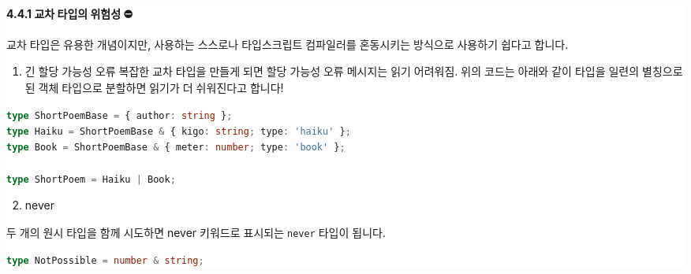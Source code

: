 #### 4.4.1 교차 타입의 위험성 ⛔️

교차 타입은 유용한 개념이지만, 사용하는 스스로나 타입스크립트 컴파일러를 혼동시키는 방식으로 사용하기 쉽다고 합니다.

1. 긴 할당 가능성 오류
   복잡한 교차 타입을 만들게 되면 할당 가능성 오류 메시지는 읽기 어려워짐.
   위의 코드는 아래와 같이 타입을 일련의 별칭으로 된 객체 타입으로 분할하면 읽기가 더 쉬워진다고 합니다!

```ts
type ShortPoemBase = { author: string };
type Haiku = ShortPoemBase & { kigo: string; type: 'haiku' };
type Book = ShortPoemBase & { meter: number; type: 'book' };

type ShortPoem = Haiku | Book;
```

2. never

두 개의 원시 타입을 함께 시도하면 never 키워드로 표시되는 `never` 타입이 됩니다.

```ts
type NotPossible = number & string;
```
